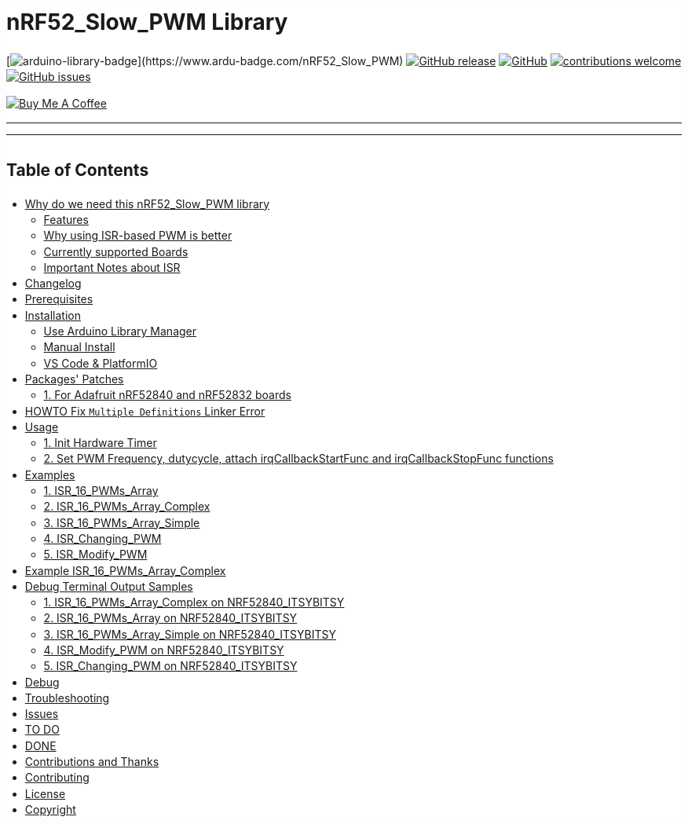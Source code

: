 # nRF52_Slow_PWM Library

[![arduino-library-badge](https://www.ardu-badge.com/badge/nRF52_Slow_PWM.svg?)](https://www.ardu-badge.com/nRF52_Slow_PWM)
[![GitHub release](https://img.shields.io/github/release/khoih-prog/nRF52_Slow_PWM.svg)](https://github.com/khoih-prog/nRF52_Slow_PWM/releases)
[![GitHub](https://img.shields.io/github/license/mashape/apistatus.svg)](https://github.com/khoih-prog/nRF52_Slow_PWM/blob/main/LICENSE)
[![contributions welcome](https://img.shields.io/badge/contributions-welcome-brightgreen.svg?style=flat)](#Contributing)
[![GitHub issues](https://img.shields.io/github/issues/khoih-prog/nRF52_Slow_PWM.svg)](http://github.com/khoih-prog/nRF52_Slow_PWM/issues)

<a href="https://www.buymeacoffee.com/khoihprog6" target="_blank"><img src="https://cdn.buymeacoffee.com/buttons/v2/default-yellow.png" alt="Buy Me A Coffee" style="height: 60px !important;width: 217px !important;" ></a>


---
---

## Table of Contents

* [Why do we need this nRF52_Slow_PWM library](#why-do-we-need-this-nRF52_Slow_PWM-library)
  * [Features](#features)
  * [Why using ISR-based PWM is better](#why-using-isr-based-pwm-is-better)
  * [Currently supported Boards](#currently-supported-boards)
  * [Important Notes about ISR](#important-notes-about-isr)
* [Changelog](changelog.md)
* [Prerequisites](#prerequisites)
* [Installation](#installation)
  * [Use Arduino Library Manager](#use-arduino-library-manager)
  * [Manual Install](#manual-install)
  * [VS Code & PlatformIO](#vs-code--platformio)
* [Packages' Patches](#packages-patches)
  * [1. For Adafruit nRF52840 and nRF52832 boards](#1-for-adafruit-nRF52840-and-nRF52832-boards)
* [HOWTO Fix `Multiple Definitions` Linker Error](#howto-fix-multiple-definitions-linker-error)
* [Usage](#usage)
  * [1. Init Hardware Timer](#1-init-hardware-timer)
  * [2. Set PWM Frequency, dutycycle, attach irqCallbackStartFunc and irqCallbackStopFunc functions](#2-Set-PWM-Frequency-dutycycle-attach-irqCallbackStartFunc-and-irqCallbackStopFunc-functions)
* [Examples](#examples)
  * [ 1. ISR_16_PWMs_Array](examples/ISR_16_PWMs_Array)
  * [ 2. ISR_16_PWMs_Array_Complex](examples/ISR_16_PWMs_Array_Complex)
  * [ 3. ISR_16_PWMs_Array_Simple](examples/ISR_16_PWMs_Array_Simple)
  * [ 4. ISR_Changing_PWM](examples/ISR_Changing_PWM)
  * [ 5. ISR_Modify_PWM](examples/ISR_Modify_PWM)
* [Example ISR_16_PWMs_Array_Complex](#Example-ISR_16_PWMs_Array_Complex)
* [Debug Terminal Output Samples](#debug-terminal-output-samples)
  * [1. ISR_16_PWMs_Array_Complex on NRF52840_ITSYBITSY](#1-ISR_16_PWMs_Array_Complex-on-NRF52840_ITSYBITSY)
  * [2. ISR_16_PWMs_Array on NRF52840_ITSYBITSY](#2-ISR_16_PWMs_Array-on-NRF52840_ITSYBITSY)
  * [3. ISR_16_PWMs_Array_Simple on NRF52840_ITSYBITSY](#3-ISR_16_PWMs_Array_Simple-on-NRF52840_ITSYBITSY)
  * [4. ISR_Modify_PWM on NRF52840_ITSYBITSY](#4-ISR_Modify_PWM-on-NRF52840_ITSYBITSY)
  * [5. ISR_Changing_PWM on NRF52840_ITSYBITSY](#5-ISR_Changing_PWM-on-NRF52840_ITSYBITSY)
* [Debug](#debug)
* [Troubleshooting](#troubleshooting)
* [Issues](#issues)
* [TO DO](#to-do)
* [DONE](#done)
* [Contributions and Thanks](#contributions-and-thanks)
* [Contributing](#contributing)
* [License](#license)
* [Copyright](#copyright)
